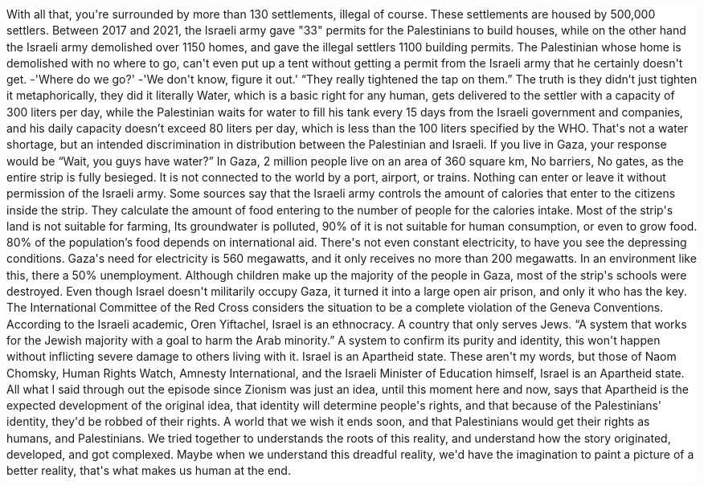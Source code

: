 With all that, you're surrounded by more than 130 settlements, illegal of course. These settlements are housed by 500,000 settlers.
Between 2017 and 2021, the Israeli army gave "33" permits
for the Palestinians to build houses, while on the other hand the Israeli army demolished over 1150 homes,
and gave the illegal settlers 1100 building permits. The Palestinian whose home is demolished with no where to go, can't even put up a tent
without getting a permit from the Israeli army that he certainly doesn't get. -'Where do we go?' -'We don't know, figure it out.' “They really tightened the tap on them.”
The truth is they didn’t just tighten it metaphorically, they did it literally Water, which is a basic right for any human,
gets delivered to the settler with a capacity of 300 liters per day, while the Palestinian waits for water to fill his tank every 15 days
from the Israeli government and companies, and his daily capacity doesn’t exceed 80 liters per day, which is less than the 100 liters specified by the WHO.
That's not a water shortage, but an intended discrimination in distribution between the Palestinian and Israeli. If you live in Gaza, your response would be “Wait, you guys have water?”
In Gaza, 2 million people live on an area of 360 square km, No barriers, No gates, as the entire strip is fully besieged.
It is not connected to the world by a port, airport, or trains. Nothing can enter or leave it without permission of the Israeli army.
Some sources say that the Israeli army controls the amount of calories that enter to the citizens inside the strip.
They calculate the amount of food entering to the number of people for the calories intake. Most of the strip's land is not suitable for farming,
Its groundwater is polluted, 90% of it is not suitable for human consumption, or even to grow food.
80% of the population’s food depends on international aid. There's not even constant electricity, to have you see the depressing conditions.
Gaza's need for electricity is 560 megawatts, and it only receives no more than 200 megawatts.
In an environment like this, there a 50% unemployment. Although children make up the majority of the people in Gaza, most of the strip's schools were destroyed.
Even though Israel doesn't militarily occupy Gaza, it turned it into a large open air prison, and only it who has the key.
The International Committee of the Red Cross considers the situation to be a complete violation of the Geneva Conventions. According to the Israeli academic, Oren Yiftachel,
Israel is an ethnocracy. A country that only serves Jews. “A system that works for the Jewish majority
with a goal to harm the Arab minority.” A system to confirm its purity and identity, this won't happen without inflicting severe damage
to others living with it. Israel is an Apartheid state. These aren't my words, but those of Naom Chomsky,
Human Rights Watch, Amnesty International, and the Israeli Minister of Education himself, Israel is an Apartheid state.
All what I said through out the episode since Zionism was just an idea, until this moment here and now,
says that Apartheid is the expected development of the original idea, that identity will determine people's rights,
and that because of the Palestinians' identity, they'd be robbed of their rights. A world that we wish it ends soon, and that Palestinians would get their rights as humans, and Palestinians.
We tried together to understands the roots of this reality, and understand how the story originated, developed, and got complexed.
Maybe when we understand this dreadful reality, we'd have the imagination to paint a picture of a better reality, that's what makes us human at the end.
